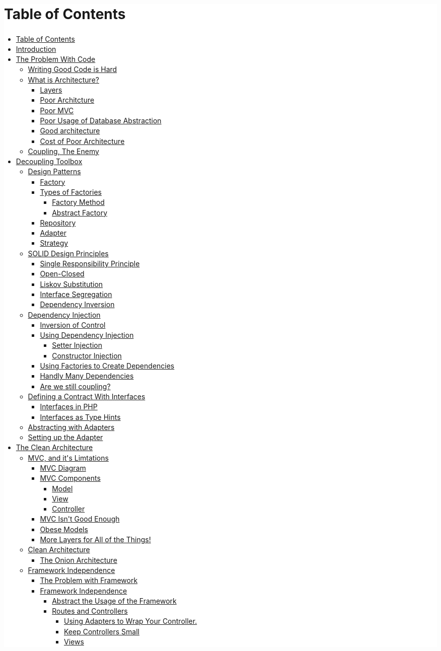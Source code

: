 # Table of Contents

- [Table of Contents](#table-of-contents)
- [Introduction](#introduction)
- [The Problem With Code](#the-problem-with-code)
  - [Writing Good Code is Hard](#writing-good-code-is-hard)
  - [What is Architecture?](#what-is-architecture)
    - [Layers](#layers)
    - [Poor Architcture](#poor-architcture)
    - [Poor MVC](#poor-mvc)
    - [Poor Usage of Database Abstraction](#poor-usage-of-database-abstraction)
    - [Good architecture](#good-architecture)
    - [Cost of Poor Architecture](#cost-of-poor-architecture)
  - [Coupling, The Enemy](#coupling-the-enemy)
- [Decoupling Toolbox](#decoupling-toolbox)
  - [Design Patterns](#design-patterns)
    - [Factory](#factory)
    - [Types of Factories](#types-of-factories)
      - [Factory Method](#factory-method)
      - [Abstract Factory](#abstract-factory)
    - [Repository](#repository)
    - [Adapter](#adapter)
    - [Strategy](#strategy)
  - [SOLID Design Principles](#solid-design-principles)
    - [Single Responsibility Principle](#single-responsibility-principle)
    - [Open-Closed](#open-closed)
    - [Liskov Substitution](#liskov-substitution)
    - [Interface Segregation](#interface-segregation)
    - [Dependency Inversion](#dependency-inversion)
  - [Dependency Injection](#dependency-injection)
    - [Inversion of Control](#inversion-of-control)
    - [Using Dependency Injection](#using-dependency-injection)
      - [Setter Injection](#setter-injection)
      - [Constructor Injection](#constructor-injection)
    - [Using Factories to Create Dependencies](#using-factories-to-create-dependencies)
    - [Handly Many Dependencies](#handly-many-dependencies)
    - [Are we still coupling?](#are-we-still-coupling)
  - [Defining a Contract With Interfaces](#defining-a-contract-with-interfaces)
    - [Interfaces in PHP](#interfaces-in-php)
    - [Interfaces as Type Hints](#interfaces-as-type-hints)
  - [Abstracting with Adapters](#abstracting-with-adapters)
  - [Setting up the Adapter](#setting-up-the-adapter)
- [The Clean Architecture](#the-clean-architecture)
  - [MVC, and it's Limtations](#mvc-and-its-limtations)
    - [MVC Diagram](#mvc-diagram)
    - [MVC Components](#mvc-components)
      - [Model](#model)
      - [View](#view)
      - [Controller](#controller)
    - [MVC Isn't Good Enough](#mvc-isnt-good-enough)
    - [Obese Models](#obese-models)
    - [More Layers for All of the Things!](#more-layers-for-all-of-the-things)
  - [Clean Architecture](#clean-architecture)
    - [The Onion Architecture](#the-onion-architecture)
  - [Framework Independence](#framework-independence)
    - [The Problem with Framework](#the-problem-with-framework)
    - [Framework Independence](#framework-independence-1)
      - [Abstract the Usage of the Framework](#abstract-the-usage-of-the-framework)
      - [Routes and Controllers](#routes-and-controllers)
        - [Using Adapters to Wrap Your Controller.](#using-adapters-to-wrap-your-controller)
        - [Keep Controllers Small](#keep-controllers-small)
        - [Views](#views)